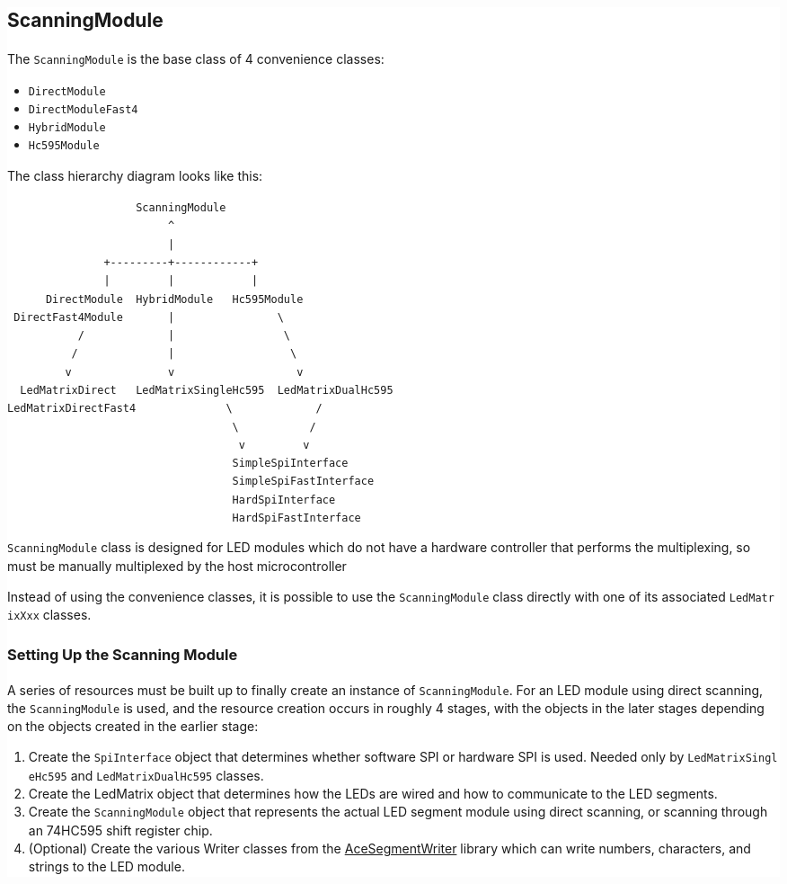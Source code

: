 <a name="ScanningModule"></a>
## ScanningModule

The `ScanningModule` is the base class of 4 convenience classes:

* `DirectModule`
* `DirectModuleFast4`
* `HybridModule`
* `Hc595Module`

The class hierarchy diagram looks like this:

```
                    ScanningModule
                         ^
                         |
               +---------+------------+
               |         |            |
      DirectModule  HybridModule   Hc595Module
 DirectFast4Module       |                \
           /             |                 \
          /              |                  \
         v               v                   v
  LedMatrixDirect   LedMatrixSingleHc595  LedMatrixDualHc595
LedMatrixDirectFast4              \             /
                                   \           /
                                    v         v
                                   SimpleSpiInterface
                                   SimpleSpiFastInterface
                                   HardSpiInterface
                                   HardSpiFastInterface
```

`ScanningModule` class is designed for LED modules which do not have a hardware
controller that performs the multiplexing, so must be manually multiplexed by
the host microcontroller

Instead of using the convenience classes, it is possible to use the
`ScanningModule` class directly with one of its associated `LedMatrixXxx`
classes.

<a name="SettingUpScanningModule"></a>
### Setting Up the Scanning Module

A series of resources must be built up to finally create an instance of
`ScanningModule`. For an LED module using direct scanning, the `ScanningModule`
is used, and the resource creation occurs in roughly 4 stages, with the objects
in the later stages depending on the objects created in the earlier stage:

1. Create the `SpiInterface` object that determines whether software SPI or
   hardware SPI is used. Needed only by `LedMatrixSingleHc595` and
   `LedMatrixDualHc595` classes.
1. Create the LedMatrix object that determines how the LEDs are wired and how to
   communicate to the LED segments.
1. Create the `ScanningModule` object that represents the actual LED segment
   module using direct scanning, or scanning through an 74HC595 shift register
   chip.
1. (Optional) Create the various Writer classes from the
   [AceSegmentWriter](https://github.com/bxparks/AceSegmentWriter) library which
   can write numbers, characters, and strings to the LED module.
